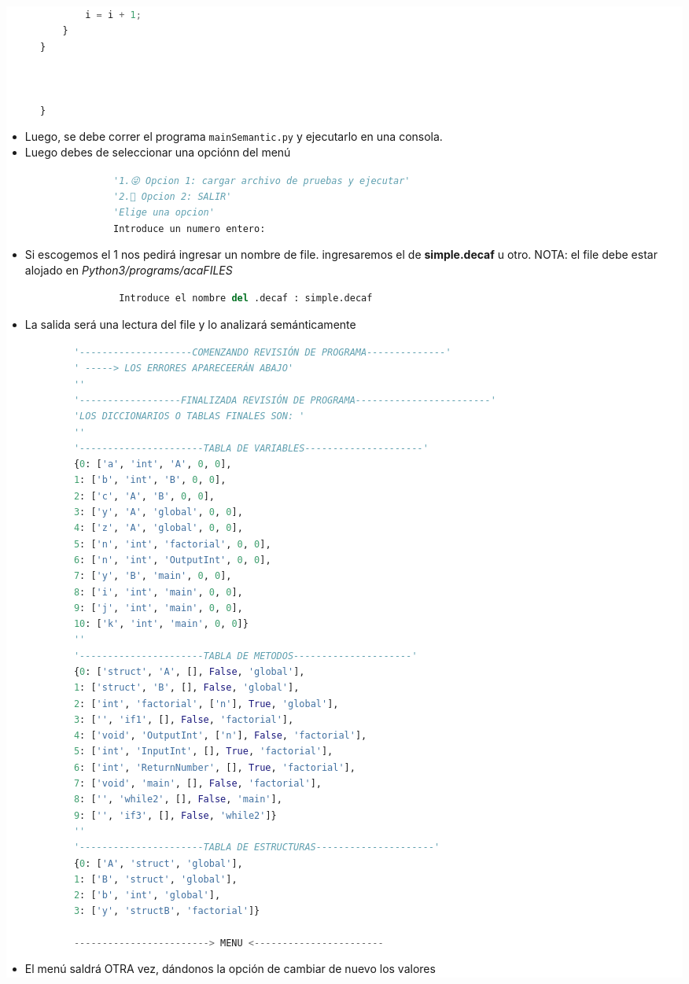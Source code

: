   ```python
                i = i + 1;
            }
        }



        }
  ```
- Luego, se debe correr el  programa `mainSemantic.py` y ejecutarlo en una consola. 
- Luego debes de seleccionar una opciónn del menú
 ```python
                    '1.😜 Opcion 1: cargar archivo de pruebas y ejecutar'
                    '2.🤣 Opcion 2: SALIR'
                    'Elige una opcion'
                    Introduce un numero entero:
```
- Si escogemos el 1 nos pedirá ingresar un nombre de file. ingresaremos el de **simple.decaf** u otro. NOTA: el file debe estar alojado en *Python3/programs/acaFILES*
```python
                    Introduce el nombre del .decaf : simple.decaf
```
- La salida será una lectura del file y lo analizará semánticamente
```python
            '--------------------COMENZANDO REVISIÓN DE PROGRAMA--------------'
            ' -----> LOS ERRORES APARECEERÁN ABAJO'
            ''
            '------------------FINALIZADA REVISIÓN DE PROGRAMA------------------------'
            'LOS DICCIONARIOS O TABLAS FINALES SON: '
            ''
            '----------------------TABLA DE VARIABLES---------------------'
            {0: ['a', 'int', 'A', 0, 0],
            1: ['b', 'int', 'B', 0, 0],
            2: ['c', 'A', 'B', 0, 0],
            3: ['y', 'A', 'global', 0, 0],
            4: ['z', 'A', 'global', 0, 0],
            5: ['n', 'int', 'factorial', 0, 0],
            6: ['n', 'int', 'OutputInt', 0, 0],
            7: ['y', 'B', 'main', 0, 0],
            8: ['i', 'int', 'main', 0, 0],
            9: ['j', 'int', 'main', 0, 0],
            10: ['k', 'int', 'main', 0, 0]}
            ''
            '----------------------TABLA DE METODOS---------------------'
            {0: ['struct', 'A', [], False, 'global'],
            1: ['struct', 'B', [], False, 'global'],
            2: ['int', 'factorial', ['n'], True, 'global'],
            3: ['', 'if1', [], False, 'factorial'],
            4: ['void', 'OutputInt', ['n'], False, 'factorial'],
            5: ['int', 'InputInt', [], True, 'factorial'],
            6: ['int', 'ReturnNumber', [], True, 'factorial'],
            7: ['void', 'main', [], False, 'factorial'],
            8: ['', 'while2', [], False, 'main'],
            9: ['', 'if3', [], False, 'while2']}
            ''
            '----------------------TABLA DE ESTRUCTURAS---------------------'
            {0: ['A', 'struct', 'global'],
            1: ['B', 'struct', 'global'],
            2: ['b', 'int', 'global'],
            3: ['y', 'structB', 'factorial']}

            ------------------------> MENU <-----------------------
```
- El menú saldrá OTRA vez, dándonos la opción de cambiar de nuevo los valores
